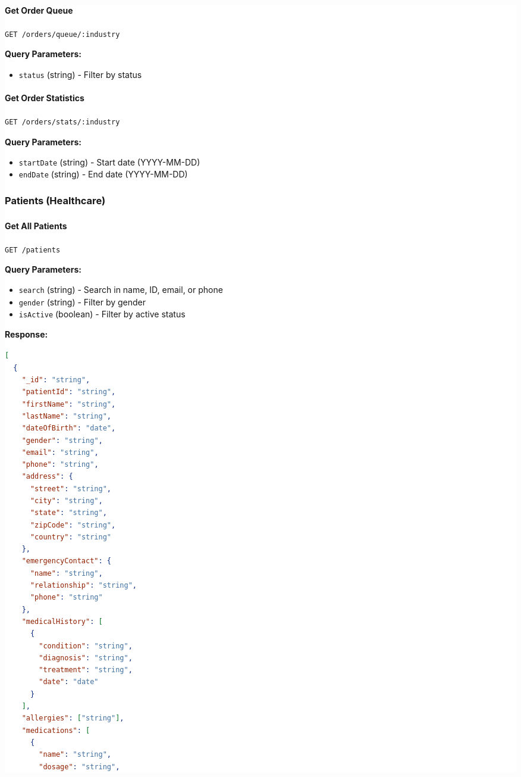 #### Get Order Queue
```http
GET /orders/queue/:industry
```

**Query Parameters:**
- `status` (string) - Filter by status

#### Get Order Statistics
```http
GET /orders/stats/:industry
```

**Query Parameters:**
- `startDate` (string) - Start date (YYYY-MM-DD)
- `endDate` (string) - End date (YYYY-MM-DD)

### Patients (Healthcare)

#### Get All Patients
```http
GET /patients
```

**Query Parameters:**
- `search` (string) - Search in name, ID, email, or phone
- `gender` (string) - Filter by gender
- `isActive` (boolean) - Filter by active status

**Response:**
```json
[
  {
    "_id": "string",
    "patientId": "string",
    "firstName": "string",
    "lastName": "string",
    "dateOfBirth": "date",
    "gender": "string",
    "email": "string",
    "phone": "string",
    "address": {
      "street": "string",
      "city": "string",
      "state": "string",
      "zipCode": "string",
      "country": "string"
    },
    "emergencyContact": {
      "name": "string",
      "relationship": "string",
      "phone": "string"
    },
    "medicalHistory": [
      {
        "condition": "string",
        "diagnosis": "string",
        "treatment": "string",
        "date": "date"
      }
    ],
    "allergies": ["string"],
    "medications": [
      {
        "name": "string",
        "dosage": "string",
```